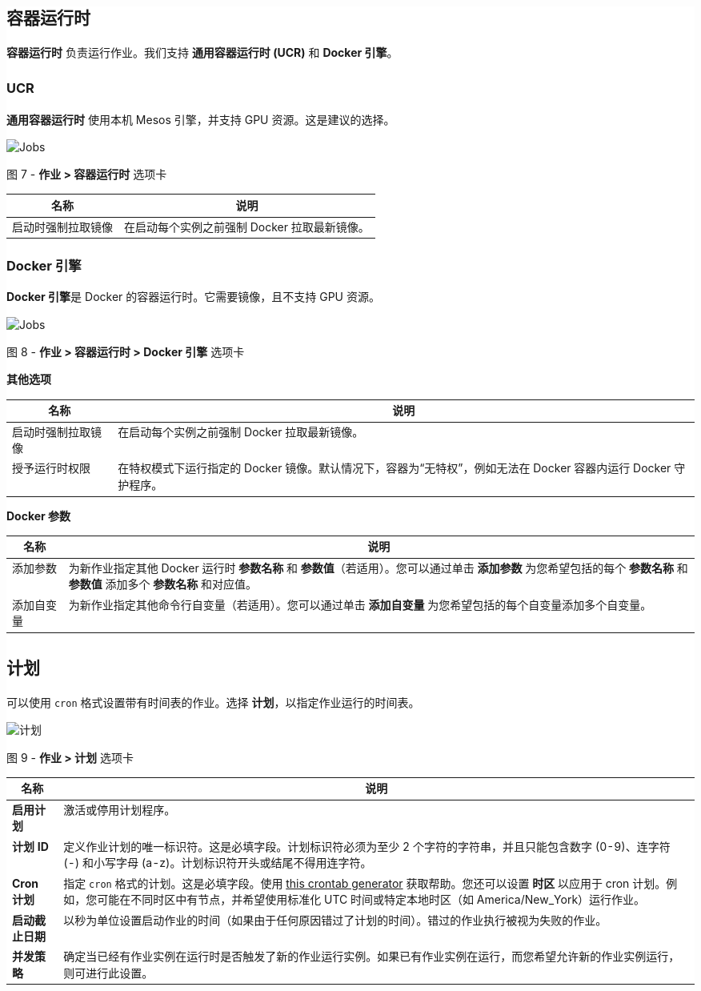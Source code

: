 ## 容器运行时

**容器运行时** 负责运行作业。我们支持 **通用容器运行时 (UCR)** 和 **Docker 引擎**。

### UCR

**通用容器运行时** 使用本机 Mesos 引擎，并支持 GPU 资源。这是建议的选择。

![Jobs](/mesosphere/dcos/cn/2.0/img/GUI-Jobs-Container-Runtime.png)

图 7 - **作业 > 容器运行时** 选项卡

| 名称 | 说明 |
|-------|------|
|启动时强制拉取镜像| 在启动每个实例之前强制 Docker 拉取最新镜像。 |

### Docker 引擎

**Docker 引擎**是 Docker 的容器运行时。它需要镜像，且不支持 GPU 资源。

![Jobs](/mesosphere/dcos/cn/2.0/img/GUI-Jobs-Container-Runtime-2.png)

图 8 - **作业 > 容器运行时 > Docker 引擎** 选项卡

**其他选项**

| 名称 | 说明 |
|---------------|-----------------|
| 启动时强制拉取镜像 | 在启动每个实例之前强制 Docker 拉取最新镜像。 |
| 授予运行时权限 | 在特权模式下运行指定的 Docker 镜像。默认情况下，容器为“无特权”，例如无法在 Docker 容器内运行 Docker 守护程序。 |

**Docker 参数**

| 名称 | 说明 |
|---------------|-----------------|
| 添加参数 | 为新作业指定其他 Docker 运行时 **参数名称** 和 **参数值**（若适用）。您可以通过单击 **添加参数** 为您希望包括的每个 **参数名称** 和 **参数值** 添加多个 **参数名称** 和对应值。
| 添加自变量 | 为新作业指定其他命令行自变量（若适用）。您可以通过单击 **添加自变量** 为您希望包括的每个自变量添加多个自变量。 |

## 计划 

可以使用 `cron` 格式设置带有时间表的作业。选择 **计划**，以指定作业运行的时间表。

![计划](/mesosphere/dcos/cn/2.0/img/GUI-Jobs-Schedule.png)

图 9 - **作业 > 计划** 选项卡

| 名称 | 说明 |
|------|--------------|
| **启用计划** | 激活或停用计划程序。|
| **计划 ID** | 定义作业计划的唯一标识符。这是必填字段。计划标识符必须为至少 2 个字符的字符串，并且只能包含数字 (0-9)、连字符 (-) 和小写字母 (a-z)。计划标识符开头或结尾不得用连字符。 |
| **Cron 计划** | 指定 `cron` 格式的计划。这是必填字段。使用 [this crontab generator](http://crontab.guru) 获取帮助。您还可以设置 **时区** 以应用于 cron 计划。例如，您可能在不同时区中有节点，并希望使用标准化 UTC 时间或特定本地时区（如 America/New_York）运行作业。
| **启动截止日期** | 以秒为单位设置启动作业的时间（如果由于任何原因错过了计划的时间）。错过的作业执行被视为失败的作业。|
| **并发策略** | 确定当已经有作业实例在运行时是否触发了新的作业运行实例。如果已有作业实例在运行，而您希望允许新的作业实例运行，则可进行此设置。 |
